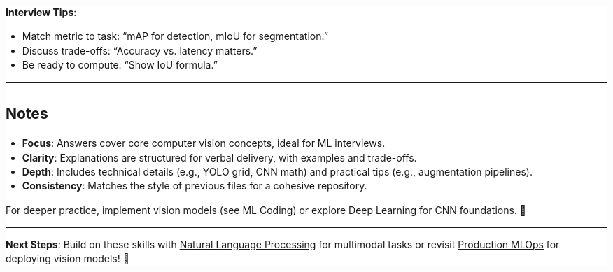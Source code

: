 **Interview Tips**:
- Match metric to task: “mAP for detection, mIoU for segmentation.”
- Discuss trade-offs: “Accuracy vs. latency matters.”
- Be ready to compute: “Show IoU formula.”

---

## Notes

- **Focus**: Answers cover core computer vision concepts, ideal for ML interviews.
- **Clarity**: Explanations are structured for verbal delivery, with examples and trade-offs.
- **Depth**: Includes technical details (e.g., YOLO grid, CNN math) and practical tips (e.g., augmentation pipelines).
- **Consistency**: Matches the style of previous files for a cohesive repository.

For deeper practice, implement vision models (see [ML Coding](ml-coding.md)) or explore [Deep Learning](deep-learning.md) for CNN foundations. 🚀

---

**Next Steps**: Build on these skills with [Natural Language Processing](natural-language-processing.md) for multimodal tasks or revisit [Production MLOps](production-mlops.md) for deploying vision models! 🌟